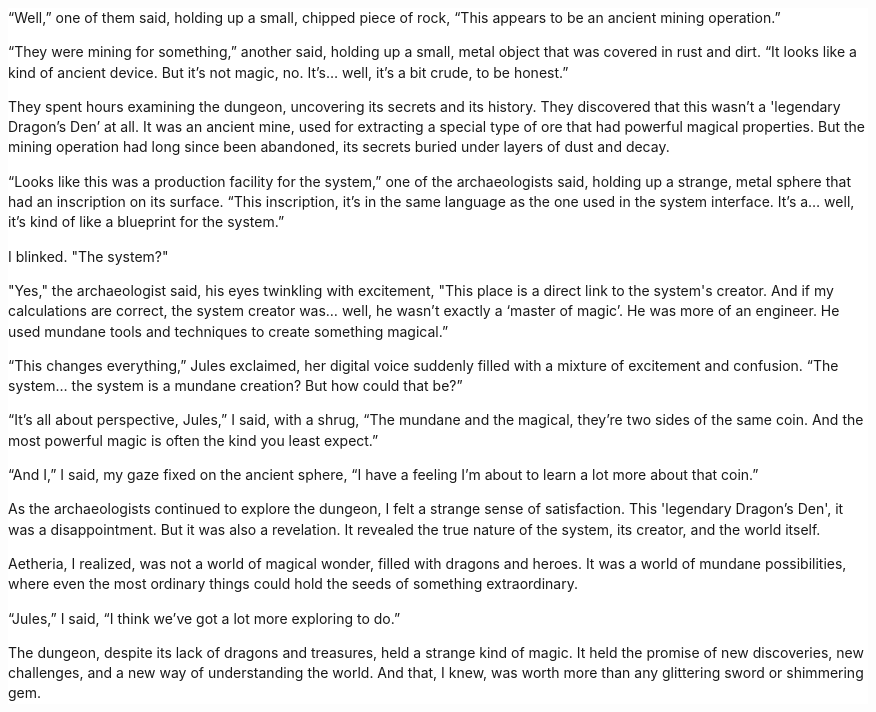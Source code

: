 “Well,” one of them said, holding up a small, chipped piece of rock, “This appears to be an ancient mining operation.”  

“They were mining for something,” another said, holding up a small, metal object that was covered in rust and dirt.  “It looks like a kind of ancient device.  But it’s not magic, no.  It’s…  well, it’s a bit crude, to be honest.”

They spent hours examining the dungeon, uncovering its secrets and its history. They discovered that this wasn’t a 'legendary Dragon’s Den’ at all. It was an ancient mine, used for extracting a special type of ore that had powerful magical properties. But the mining operation had long since been abandoned, its secrets buried under layers of dust and decay.

“Looks like this was a production facility for the system,” one of the archaeologists said, holding up a strange, metal sphere that had an inscription on its surface.  “This inscription, it’s in the same language as the one used in the system interface.  It’s a…  well, it’s kind of like a blueprint for the system.”

I blinked.  "The system?" 

"Yes," the archaeologist said, his eyes twinkling with excitement, "This place is a direct link to the system's creator.  And if my calculations are correct, the system creator was…  well, he wasn’t exactly a ‘master of magic’.  He was more of an engineer.  He used mundane tools and techniques to create something magical.”

“This changes everything,” Jules exclaimed, her digital voice suddenly filled with a mixture of excitement and confusion.  “The system… the system is a mundane creation?  But how could that be?”

“It’s all about perspective, Jules,” I said, with a shrug, “The mundane and the magical, they’re two sides of the same coin.  And the most powerful magic is often the kind you least expect.” 

“And I,” I said, my gaze fixed on the ancient sphere, “I have a feeling I’m about to learn a lot more about that coin.”

As the archaeologists continued to explore the dungeon, I felt a strange sense of satisfaction.  This 'legendary Dragon’s Den', it was a disappointment.  But it was also a revelation. It revealed the true nature of the system, its creator, and the world itself.  

Aetheria, I realized, was not a world of magical wonder, filled with dragons and heroes.  It was a world of mundane possibilities, where even the most ordinary things could hold the seeds of something extraordinary.

“Jules,” I said, “I think we’ve got a lot more exploring to do.”  

The dungeon, despite its lack of dragons and treasures, held a strange kind of magic.  It held the promise of new discoveries, new challenges, and a new way of understanding the world. And that, I knew, was worth more than any glittering sword or shimmering gem.  

